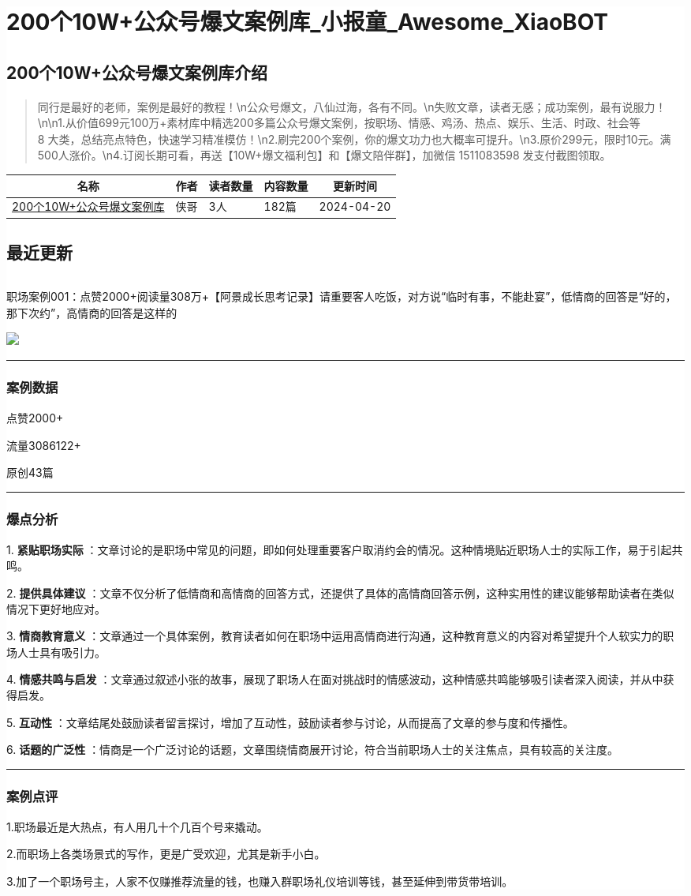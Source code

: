 # 200个10W+公众号爆文案例库_小报童_Awesome_XiaoBOT

## 200个10W+公众号爆文案例库介绍
> 同行是最好的老师，案例是最好的教程！\n公众号爆文，八仙过海，各有不同。\n失败文章，读者无感；成功案例，最有说服力！\n\n1.从价值699元100万+素材库中精选200多篇公众号爆文案例，按职场、情感、鸡汤、热点、娱乐、生活、时政、社会等  
8 大类，总结亮点特色，快速学习精准模仿！\n2.刷完200个案例，你的爆文功力也大概率可提升。\n3.原价299元，限时10元。满  
500人涨价。\n4.订阅长期可看，再送【10W+爆文福利包】和【爆文陪伴群】，加微信 1511083598 发支付截图领取。  
  


|名称|作者|读者数量|内容数量|更新时间|
|---|---|---|---|---|
|[200个10W+公众号爆文案例库](https://xiaobot.net/p/gzh888?refer=9c3f1c95-a052-465a-9902-f6d75080262a)|侠哥|3人|182篇|2024-04-20|

## 最近更新
##
职场案例001：点赞2000+阅读量308万+【阿景成长思考记录】请重要客人吃饭，对方说“临时有事，不能赴宴”，低情商的回答是“好的，那下次约”，高情商的回答是这样的

![](https://static.xiaobot.net/file/2024-04-20/590474/d8ef395db87037545c4c196af0992f96.png)

* * *

### **案例数据**

点赞2000+

流量3086122+

原创43篇

* * *

### **爆点分析**

1\. **紧贴职场实际** ：文章讨论的是职场中常见的问题，即如何处理重要客户取消约会的情况。这种情境贴近职场人士的实际工作，易于引起共鸣。

2\. **提供具体建议** ：文章不仅分析了低情商和高情商的回答方式，还提供了具体的高情商回答示例，这种实用性的建议能够帮助读者在类似情况下更好地应对。

3\. **情商教育意义** ：文章通过一个具体案例，教育读者如何在职场中运用高情商进行沟通，这种教育意义的内容对希望提升个人软实力的职场人士具有吸引力。

4\. **情感共鸣与启发** ：文章通过叙述小张的故事，展现了职场人在面对挑战时的情感波动，这种情感共鸣能够吸引读者深入阅读，并从中获得启发。

5\. **互动性** ：文章结尾处鼓励读者留言探讨，增加了互动性，鼓励读者参与讨论，从而提高了文章的参与度和传播性。

6\. **话题的广泛性** ：情商是一个广泛讨论的话题，文章围绕情商展开讨论，符合当前职场人士的关注焦点，具有较高的关注度。

* * *

### **案例点评**

1.职场最近是大热点，有人用几十个几百个号来撬动。

2.而职场上各类场景式的写作，更是广受欢迎，尤其是新手小白。

3.加了一个职场号主，人家不仅赚推荐流量的钱，也赚入群职场礼仪培训等钱，甚至延伸到带货带培训。
